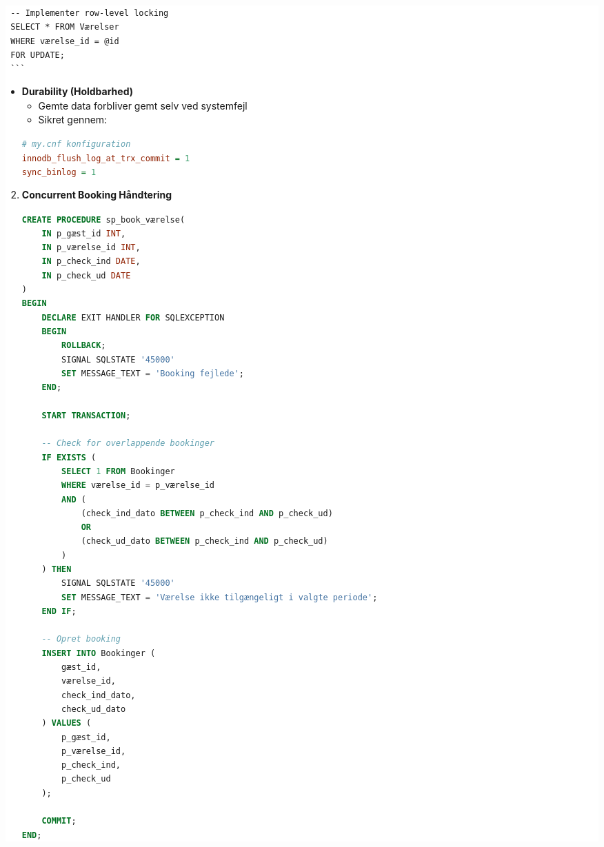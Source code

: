      -- Implementer row-level locking
     SELECT * FROM Værelser 
     WHERE værelse_id = @id 
     FOR UPDATE;
     ```

   - **Durability (Holdbarhed)**
     - Gemte data forbliver gemt selv ved systemfejl
     - Sikret gennem:
     ```ini
     # my.cnf konfiguration
     innodb_flush_log_at_trx_commit = 1
     sync_binlog = 1
     ```

2. **Concurrent Booking Håndtering**
   ```sql
   CREATE PROCEDURE sp_book_værelse(
       IN p_gæst_id INT,
       IN p_værelse_id INT,
       IN p_check_ind DATE,
       IN p_check_ud DATE
   )
   BEGIN
       DECLARE EXIT HANDLER FOR SQLEXCEPTION
       BEGIN
           ROLLBACK;
           SIGNAL SQLSTATE '45000'
           SET MESSAGE_TEXT = 'Booking fejlede';
       END;
   
       START TRANSACTION;
   
       -- Check for overlappende bookinger
       IF EXISTS (
           SELECT 1 FROM Bookinger
           WHERE værelse_id = p_værelse_id
           AND (
               (check_ind_dato BETWEEN p_check_ind AND p_check_ud)
               OR
               (check_ud_dato BETWEEN p_check_ind AND p_check_ud)
           )
       ) THEN
           SIGNAL SQLSTATE '45000'
           SET MESSAGE_TEXT = 'Værelse ikke tilgængeligt i valgte periode';
       END IF;
   
       -- Opret booking
       INSERT INTO Bookinger (
           gæst_id, 
           værelse_id, 
           check_ind_dato, 
           check_ud_dato
       ) VALUES (
           p_gæst_id,
           p_værelse_id,
           p_check_ind,
           p_check_ud
       );
   
       COMMIT;
   END;
   ```
